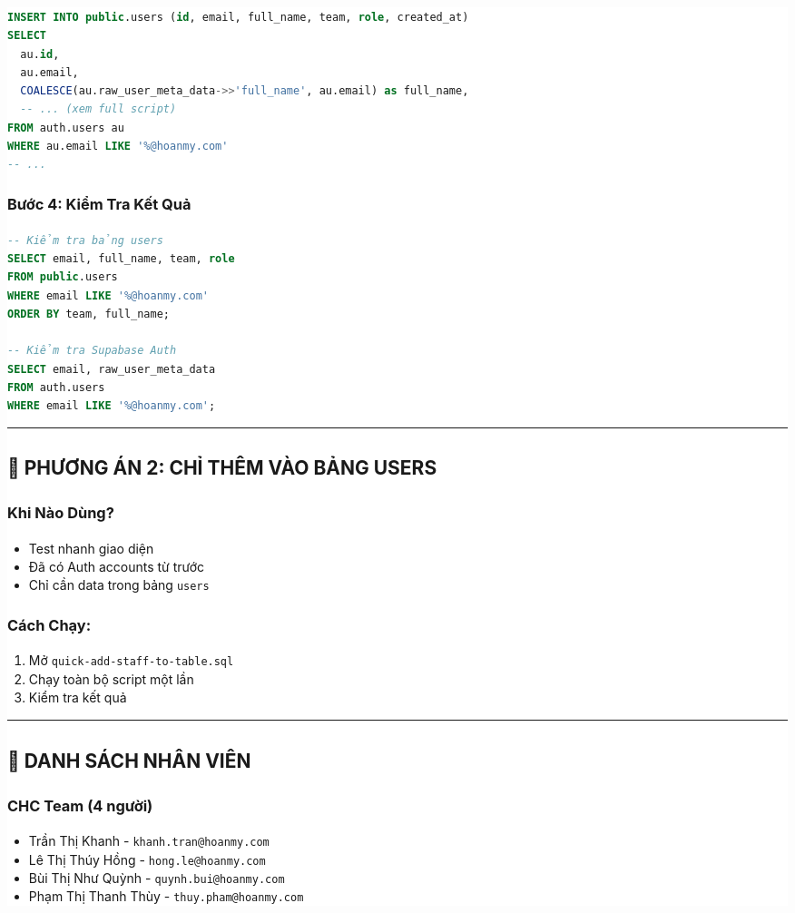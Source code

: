 ```sql
INSERT INTO public.users (id, email, full_name, team, role, created_at)
SELECT 
  au.id,
  au.email,
  COALESCE(au.raw_user_meta_data->>'full_name', au.email) as full_name,
  -- ... (xem full script)
FROM auth.users au
WHERE au.email LIKE '%@hoanmy.com'
-- ...
```

### Bước 4: Kiểm Tra Kết Quả
```sql
-- Kiểm tra bảng users
SELECT email, full_name, team, role 
FROM public.users 
WHERE email LIKE '%@hoanmy.com'
ORDER BY team, full_name;

-- Kiểm tra Supabase Auth
SELECT email, raw_user_meta_data 
FROM auth.users 
WHERE email LIKE '%@hoanmy.com';
```

---

## 🚀 PHƯƠNG ÁN 2: CHỈ THÊM VÀO BẢNG USERS

### Khi Nào Dùng?
- Test nhanh giao diện
- Đã có Auth accounts từ trước
- Chỉ cần data trong bảng `users`

### Cách Chạy:
1. Mở `quick-add-staff-to-table.sql`
2. Chạy toàn bộ script một lần
3. Kiểm tra kết quả

---

## 👥 DANH SÁCH NHÂN VIÊN

### CHC Team (4 người)
- Trần Thị Khanh - `khanh.tran@hoanmy.com`
- Lê Thị Thúy Hồng - `hong.le@hoanmy.com`
- Bùi Thị Như Quỳnh - `quynh.bui@hoanmy.com`
- Phạm Thị Thanh Thùy - `thuy.pham@hoanmy.com`
